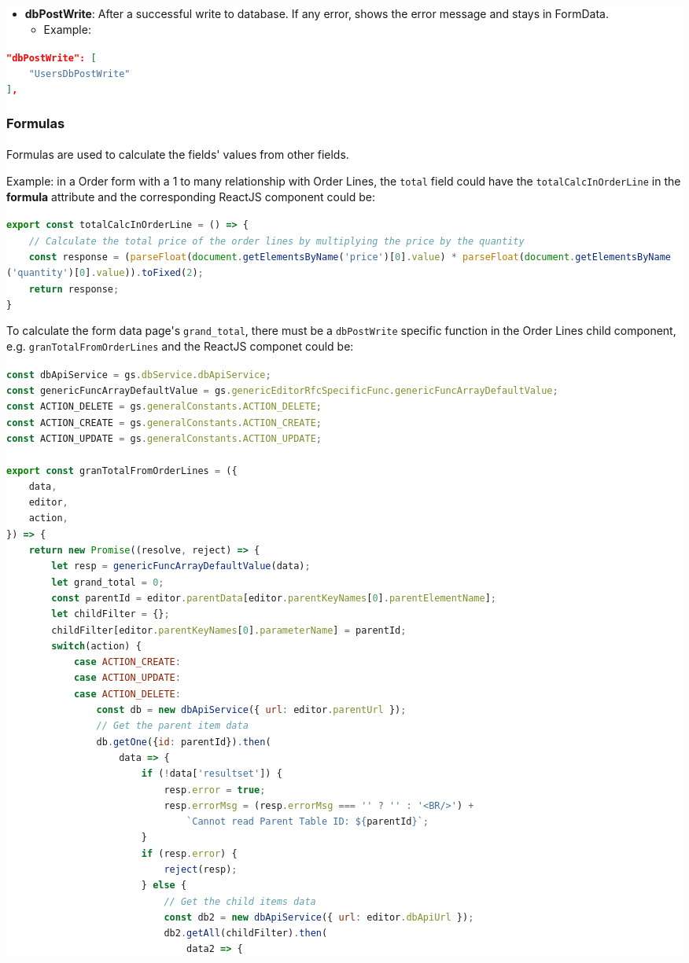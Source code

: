 * **dbPostWrite**: After a successful write to database. If any error, shows the error message and stays in FormData.
    + Example:
```json
"dbPostWrite": [
    "UsersDbPostWrite"
],
```

### Formulas

Formulas are used to calculate the fields' values from other fields.

Example: in a Order form with a 1 to many relationship with Order Lines, the `total` field could have the `totalCalcInOrderLine` in the **formula** attribute and the corresponding ReactJS component could be:

```jsx
export const totalCalcInOrderLine = () => {
    // Calculate the total price of the order lines by multiplying the price by the quantity
    const response = (parseFloat(document.getElementsByName('price')[0].value) * parseFloat(document.getElementsByName('quantity')[0].value)).toFixed(2);
    return response;
}
```

To calculate the form data page's `grand_total`, there must be a `dbPostWrite` specific function in the Order Lines child component, e.g.  `granTotalFromOrderLines` and the ReactJS componet could be: 

```jsx
const dbApiService = gs.dbService.dbApiService;
const genericFuncArrayDefaultValue = gs.genericEditorRfcSpecificFunc.genericFuncArrayDefaultValue;
const ACTION_DELETE = gs.generalConstants.ACTION_DELETE;
const ACTION_CREATE = gs.generalConstants.ACTION_CREATE;
const ACTION_UPDATE = gs.generalConstants.ACTION_UPDATE;

export const granTotalFromOrderLines = ({
    data,
    editor,
    action,
}) => {
    return new Promise((resolve, reject) => {
        let resp = genericFuncArrayDefaultValue(data);
        let grand_total = 0;
        const parentId = editor.parentData[editor.parentKeyNames[0].parentElementName];
        let childFilter = {};
        childFilter[editor.parentKeyNames[0].parameterName] = parentId;
        switch(action) {
            case ACTION_CREATE:
            case ACTION_UPDATE:
            case ACTION_DELETE:
                const db = new dbApiService({ url: editor.parentUrl });
                // Get the parent item data
                db.getOne({id: parentId}).then( 
                    data => {
                        if (!data['resultset']) {
                            resp.error = true;
                            resp.errorMsg = (resp.errorMsg === '' ? '' : '<BR/>') + 
                                `Cannot read Parent Table ID: ${parentId}`;
                        }
                        if (resp.error) {
                            reject(resp);
                        } else {
                            // Get the child items data
                            const db2 = new dbApiService({ url: editor.dbApiUrl });
                            db2.getAll(childFilter).then( 
                                data2 => {
```